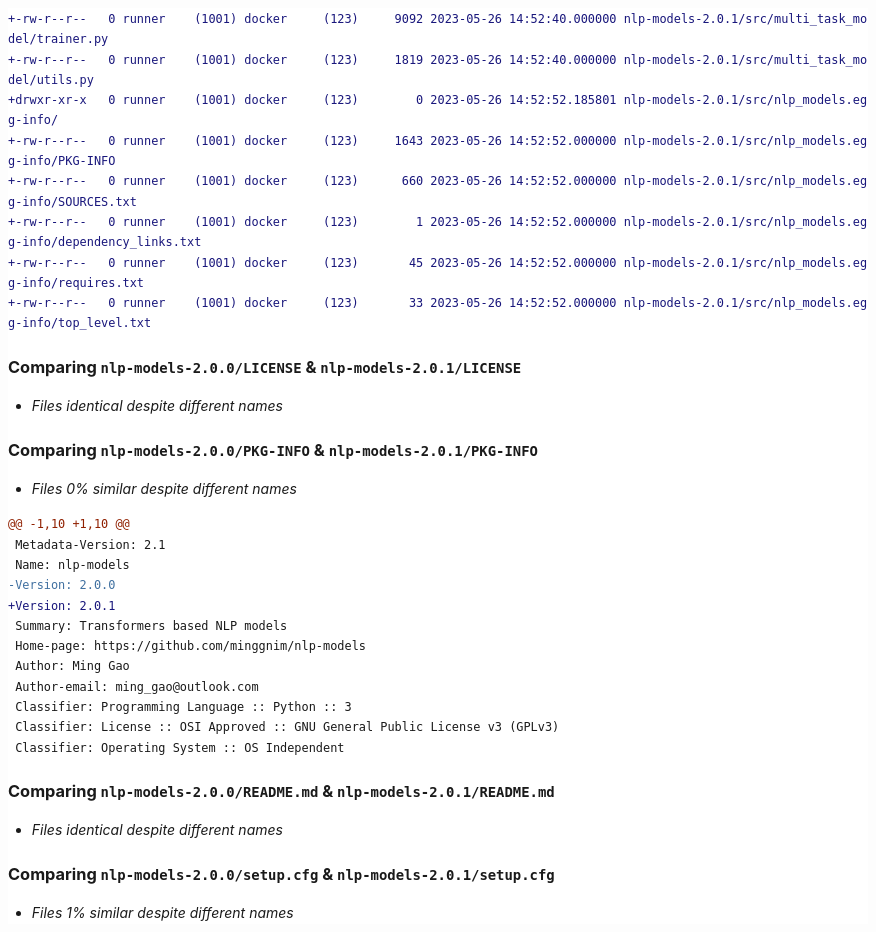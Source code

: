 ```diff
+-rw-r--r--   0 runner    (1001) docker     (123)     9092 2023-05-26 14:52:40.000000 nlp-models-2.0.1/src/multi_task_model/trainer.py
+-rw-r--r--   0 runner    (1001) docker     (123)     1819 2023-05-26 14:52:40.000000 nlp-models-2.0.1/src/multi_task_model/utils.py
+drwxr-xr-x   0 runner    (1001) docker     (123)        0 2023-05-26 14:52:52.185801 nlp-models-2.0.1/src/nlp_models.egg-info/
+-rw-r--r--   0 runner    (1001) docker     (123)     1643 2023-05-26 14:52:52.000000 nlp-models-2.0.1/src/nlp_models.egg-info/PKG-INFO
+-rw-r--r--   0 runner    (1001) docker     (123)      660 2023-05-26 14:52:52.000000 nlp-models-2.0.1/src/nlp_models.egg-info/SOURCES.txt
+-rw-r--r--   0 runner    (1001) docker     (123)        1 2023-05-26 14:52:52.000000 nlp-models-2.0.1/src/nlp_models.egg-info/dependency_links.txt
+-rw-r--r--   0 runner    (1001) docker     (123)       45 2023-05-26 14:52:52.000000 nlp-models-2.0.1/src/nlp_models.egg-info/requires.txt
+-rw-r--r--   0 runner    (1001) docker     (123)       33 2023-05-26 14:52:52.000000 nlp-models-2.0.1/src/nlp_models.egg-info/top_level.txt
```

### Comparing `nlp-models-2.0.0/LICENSE` & `nlp-models-2.0.1/LICENSE`

 * *Files identical despite different names*

### Comparing `nlp-models-2.0.0/PKG-INFO` & `nlp-models-2.0.1/PKG-INFO`

 * *Files 0% similar despite different names*

```diff
@@ -1,10 +1,10 @@
 Metadata-Version: 2.1
 Name: nlp-models
-Version: 2.0.0
+Version: 2.0.1
 Summary: Transformers based NLP models
 Home-page: https://github.com/minggnim/nlp-models
 Author: Ming Gao
 Author-email: ming_gao@outlook.com
 Classifier: Programming Language :: Python :: 3
 Classifier: License :: OSI Approved :: GNU General Public License v3 (GPLv3)
 Classifier: Operating System :: OS Independent
```

### Comparing `nlp-models-2.0.0/README.md` & `nlp-models-2.0.1/README.md`

 * *Files identical despite different names*

### Comparing `nlp-models-2.0.0/setup.cfg` & `nlp-models-2.0.1/setup.cfg`

 * *Files 1% similar despite different names*
